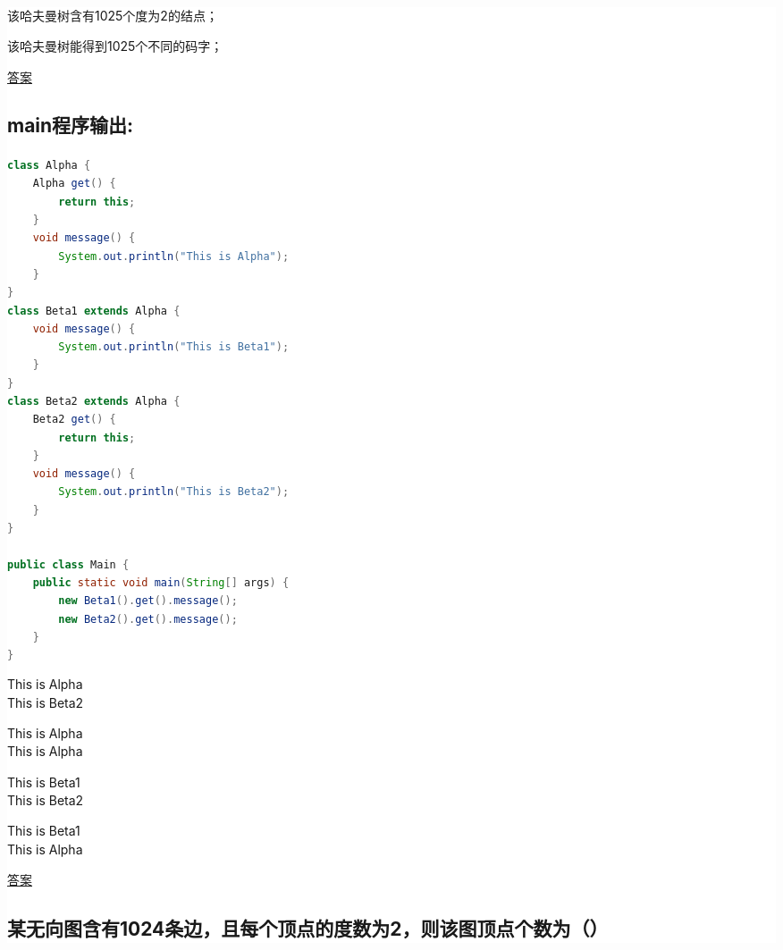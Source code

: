 该哈夫曼树含有1025个度为2的结点；

该哈夫曼树能得到1025个不同的码字；

[答案](#D)

##  main程序输出:

```java
class Alpha {
    Alpha get() {
        return this;
    }
    void message() {
        System.out.println("This is Alpha");
    }
}
class Beta1 extends Alpha {
    void message() {
        System.out.println("This is Beta1");
    }
}
class Beta2 extends Alpha {
    Beta2 get() {
        return this;
    }
    void message() {
        System.out.println("This is Beta2");
    }
}

public class Main {
    public static void main(String[] args) {
        new Beta1().get().message();
        new Beta2().get().message();
    }
}
```

This is Alpha  
This is Beta2

This is Alpha  
This is Alpha

This is Beta1  
This is Beta2

This is Beta1  
This is Alpha

[答案](#C)

##  某无向图含有1024条边，且每个顶点的度数为2，则该图顶点个数为（）
